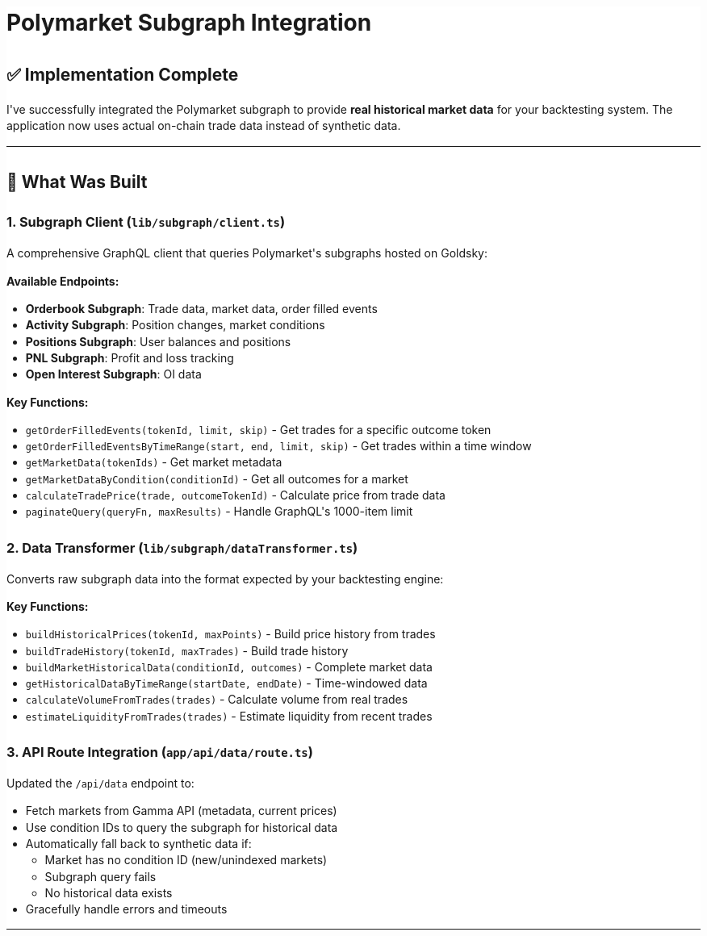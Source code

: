 # Polymarket Subgraph Integration

## ✅ Implementation Complete

I've successfully integrated the Polymarket subgraph to provide **real historical market data** for your backtesting system. The application now uses actual on-chain trade data instead of synthetic data.

---

## 🎯 What Was Built

### 1. **Subgraph Client** (`lib/subgraph/client.ts`)
A comprehensive GraphQL client that queries Polymarket's subgraphs hosted on Goldsky:

**Available Endpoints:**
- **Orderbook Subgraph**: Trade data, market data, order filled events
- **Activity Subgraph**: Position changes, market conditions
- **Positions Subgraph**: User balances and positions
- **PNL Subgraph**: Profit and loss tracking
- **Open Interest Subgraph**: OI data

**Key Functions:**
- `getOrderFilledEvents(tokenId, limit, skip)` - Get trades for a specific outcome token
- `getOrderFilledEventsByTimeRange(start, end, limit, skip)` - Get trades within a time window
- `getMarketData(tokenIds)` - Get market metadata
- `getMarketDataByCondition(conditionId)` - Get all outcomes for a market
- `calculateTradePrice(trade, outcomeTokenId)` - Calculate price from trade data
- `paginateQuery(queryFn, maxResults)` - Handle GraphQL's 1000-item limit

### 2. **Data Transformer** (`lib/subgraph/dataTransformer.ts`)
Converts raw subgraph data into the format expected by your backtesting engine:

**Key Functions:**
- `buildHistoricalPrices(tokenId, maxPoints)` - Build price history from trades
- `buildTradeHistory(tokenId, maxTrades)` - Build trade history
- `buildMarketHistoricalData(conditionId, outcomes)` - Complete market data
- `getHistoricalDataByTimeRange(startDate, endDate)` - Time-windowed data
- `calculateVolumeFromTrades(trades)` - Calculate volume from real trades
- `estimateLiquidityFromTrades(trades)` - Estimate liquidity from recent trades

### 3. **API Route Integration** (`app/api/data/route.ts`)
Updated the `/api/data` endpoint to:
- Fetch markets from Gamma API (metadata, current prices)
- Use condition IDs to query the subgraph for historical data
- Automatically fall back to synthetic data if:
  - Market has no condition ID (new/unindexed markets)
  - Subgraph query fails
  - No historical data exists
- Gracefully handle errors and timeouts

---